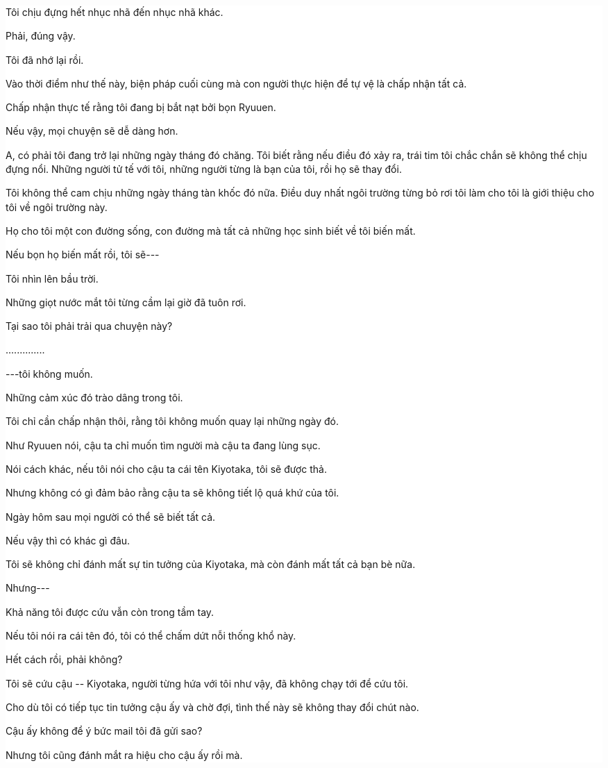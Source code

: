 Tôi chịu đựng hết nhục nhã đến nhục nhã khác.

Phải, đúng vậy.

Tôi đã nhớ lại rồi.

Vào thời điểm như thế này, biện pháp cuối cùng mà con người thực hiện để tự vệ là chấp nhận tất cả.

Chấp nhận thực tế rằng tôi đang bị bắt nạt bởi bọn Ryuuen.

Nếu vậy, mọi chuyện sẽ dễ dàng hơn.

A, có phải tôi đang trở lại những ngày tháng đó chăng. Tôi biết rằng nếu điều đó xảy ra, trái tim tôi chắc chắn sẽ không thể chịu đựng nổi. Những người tử tế với tôi, những người từng là bạn của tôi, rồi họ sẽ thay đổi.

Tôi không thể cam chịu những ngày tháng tàn khốc đó nữa. Điều duy nhất ngôi trường từng bỏ rơi tôi làm cho tôi là giới thiệu cho tôi về ngôi trường này.

Họ cho tôi một con đường sống, con đường mà tất cả những học sinh biết về tôi biến mất.

Nếu bọn họ biến mất rồi, tôi sẽ---

Tôi nhìn lên bầu trời.

Những giọt nước mắt tôi từng cầm lại giờ đã tuôn rơi.

Tại sao tôi phải trải qua chuyện này?

\...\...\...\.....

---tôi không muốn.

Những cảm xúc đó trào dâng trong tôi.

Tôi chỉ cần chấp nhận thôi, rằng tôi không muốn quay lại những ngày đó.

Như Ryuuen nói, cậu ta chỉ muốn tìm người mà cậu ta đang lùng sục.

Nói cách khác, nếu tôi nói cho cậu ta cái tên Kiyotaka, tôi sẽ được thả.

Nhưng không có gì đảm bảo rằng cậu ta sẽ không tiết lộ quá khứ của tôi.

Ngày hôm sau mọi người có thể sẽ biết tất cả.

Nếu vậy thì có khác gì đâu.

Tôi sẽ không chỉ đánh mất sự tin tưởng của Kiyotaka, mà còn đánh mất tất cả bạn bè nữa.

Nhưng---

Khả năng tôi được cứu vẫn còn trong tầm tay.

Nếu tôi nói ra cái tên đó, tôi có thể chấm dứt nỗi thống khổ này.

Hết cách rồi, phải không?

Tôi sẽ cứu cậu -- Kiyotaka, người từng hứa với tôi như vậy, đã không chạy tới để cứu tôi.

Cho dù tôi có tiếp tục tin tưởng cậu ấy và chờ đợi, tình thế này sẽ không thay đổi chút nào.

Cậu ấy không để ý bức mail tôi đã gửi sao?

Nhưng tôi cũng đánh mắt ra hiệu cho cậu ấy rồi mà.
